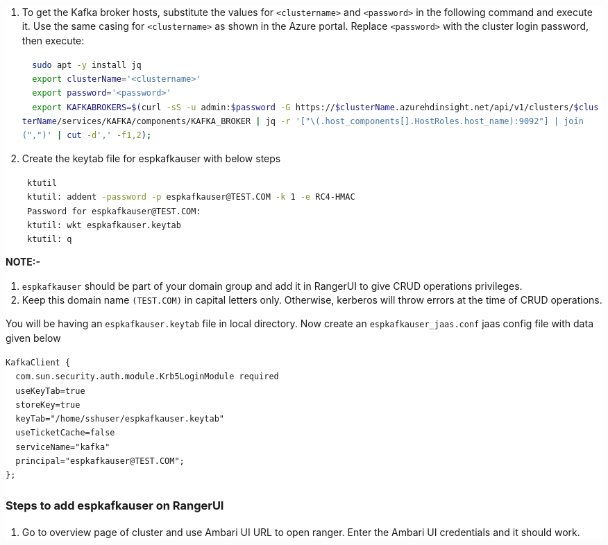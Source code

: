 1. To get the Kafka broker hosts, substitute the values for `<clustername>` and `<password>` in the following command and execute it. Use the same casing for `<clustername>` as shown in the Azure portal. Replace `<password>` with the cluster login password, then execute:

    ```bash
      sudo apt -y install jq
      export clusterName='<clustername>'
      export password='<password>'
      export KAFKABROKERS=$(curl -sS -u admin:$password -G https://$clusterName.azurehdinsight.net/api/v1/clusters/$clusterName/services/KAFKA/components/KAFKA_BROKER | jq -r '["\(.host_components[].HostRoles.host_name):9092"] | join(",")' | cut -d',' -f1,2);
    ```
2. Create the keytab file for espkafkauser with below steps
   ```bash
    ktutil
    ktutil: addent -password -p espkafkauser@TEST.COM -k 1 -e RC4-HMAC
    Password for espkafkauser@TEST.COM:
    ktutil: wkt espkafkauser.keytab
    ktutil: q
   ```

**NOTE:-**
1. `espkafkauser` should be part of your domain group and add it in RangerUI to give CRUD operations privileges.
2. Keep this domain name `(TEST.COM)` in capital letters only. Otherwise, kerberos will throw errors at the time of CRUD operations.

You will be having an `espkafkauser.keytab` file in local directory. Now create an `espkafkauser_jaas.conf` jaas config file with data given below

```
KafkaClient {
  com.sun.security.auth.module.Krb5LoginModule required
  useKeyTab=true
  storeKey=true
  keyTab="/home/sshuser/espkafkauser.keytab"
  useTicketCache=false
  serviceName="kafka"
  principal="espkafkauser@TEST.COM";
};
```
### Steps to add espkafkauser on RangerUI
1. Go to overview page of cluster and use Ambari UI URL to open ranger. Enter the Ambari UI credentials and it should work.
